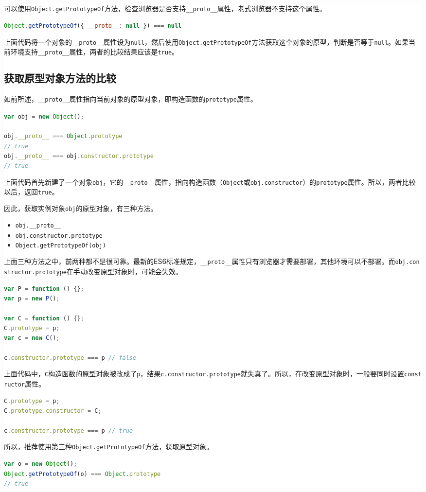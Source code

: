 可以使用`Object.getPrototypeOf`方法，检查浏览器是否支持`__proto__`属性，老式浏览器不支持这个属性。

```javascript
Object.getPrototypeOf({ __proto__: null }) === null
```

上面代码将一个对象的`__proto__`属性设为`null`，然后使用`Object.getPrototypeOf`方法获取这个对象的原型，判断是否等于`null`。如果当前环境支持`__proto__`属性，两者的比较结果应该是`true`。

## 获取原型对象方法的比较

如前所述，`__proto__`属性指向当前对象的原型对象，即构造函数的`prototype`属性。

```javascript
var obj = new Object();

obj.__proto__ === Object.prototype
// true
obj.__proto__ === obj.constructor.prototype
// true
```

上面代码首先新建了一个对象`obj`，它的`__proto__`属性，指向构造函数（`Object`或`obj.constructor`）的`prototype`属性。所以，两者比较以后，返回`true`。

因此，获取实例对象`obj`的原型对象，有三种方法。

- `obj.__proto__`
- `obj.constructor.prototype`
- `Object.getPrototypeOf(obj)`

上面三种方法之中，前两种都不是很可靠。最新的ES6标准规定，`__proto__`属性只有浏览器才需要部署，其他环境可以不部署。而`obj.constructor.prototype`在手动改变原型对象时，可能会失效。

```javascript
var P = function () {};
var p = new P();

var C = function () {};
C.prototype = p;
var c = new C();

c.constructor.prototype === p // false
```

上面代码中，`C`构造函数的原型对象被改成了`p`，结果`c.constructor.prototype`就失真了。所以，在改变原型对象时，一般要同时设置`constructor`属性。

```javascript
C.prototype = p;
C.prototype.constructor = C;

c.constructor.prototype === p // true
```

所以，推荐使用第三种`Object.getPrototypeOf`方法，获取原型对象。

```javascript
var o = new Object();
Object.getPrototypeOf(o) === Object.prototype
// true
```
